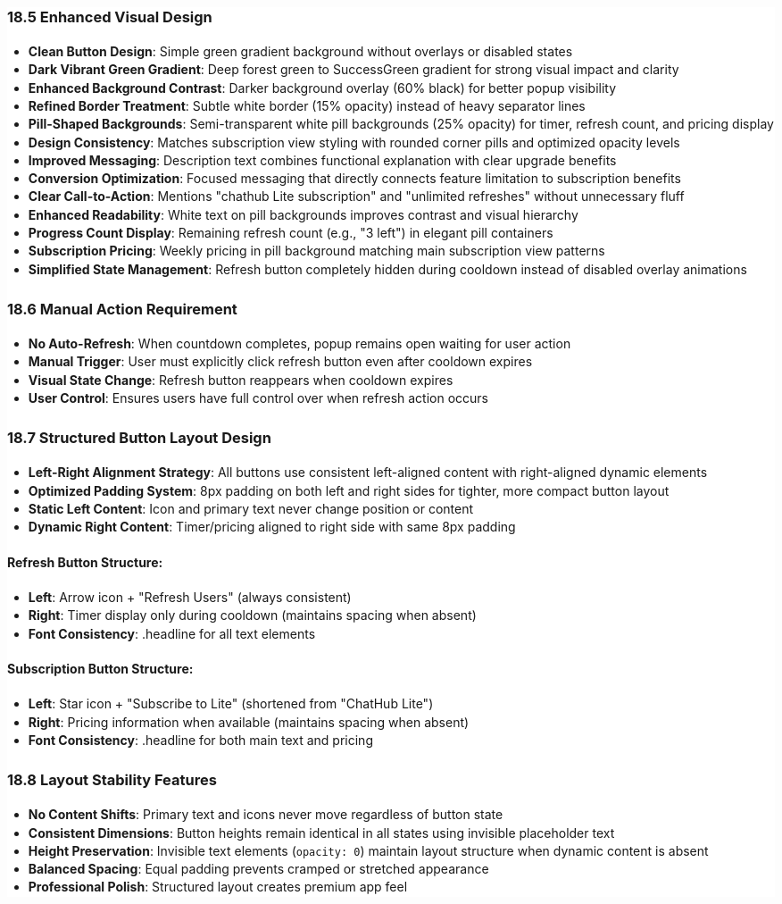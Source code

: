 ### 18.5 Enhanced Visual Design
- **Clean Button Design**: Simple green gradient background without overlays or disabled states
- **Dark Vibrant Green Gradient**: Deep forest green to SuccessGreen gradient for strong visual impact and clarity
- **Enhanced Background Contrast**: Darker background overlay (60% black) for better popup visibility
- **Refined Border Treatment**: Subtle white border (15% opacity) instead of heavy separator lines
- **Pill-Shaped Backgrounds**: Semi-transparent white pill backgrounds (25% opacity) for timer, refresh count, and pricing display
- **Design Consistency**: Matches subscription view styling with rounded corner pills and optimized opacity levels
- **Improved Messaging**: Description text combines functional explanation with clear upgrade benefits
- **Conversion Optimization**: Focused messaging that directly connects feature limitation to subscription benefits
- **Clear Call-to-Action**: Mentions "chathub Lite subscription" and "unlimited refreshes" without unnecessary fluff
- **Enhanced Readability**: White text on pill backgrounds improves contrast and visual hierarchy
- **Progress Count Display**: Remaining refresh count (e.g., "3 left") in elegant pill containers
- **Subscription Pricing**: Weekly pricing in pill background matching main subscription view patterns
- **Simplified State Management**: Refresh button completely hidden during cooldown instead of disabled overlay animations

### 18.6 Manual Action Requirement
- **No Auto-Refresh**: When countdown completes, popup remains open waiting for user action
- **Manual Trigger**: User must explicitly click refresh button even after cooldown expires
- **Visual State Change**: Refresh button reappears when cooldown expires
- **User Control**: Ensures users have full control over when refresh action occurs

### 18.7 Structured Button Layout Design
- **Left-Right Alignment Strategy**: All buttons use consistent left-aligned content with right-aligned dynamic elements
- **Optimized Padding System**: 8px padding on both left and right sides for tighter, more compact button layout
- **Static Left Content**: Icon and primary text never change position or content
- **Dynamic Right Content**: Timer/pricing aligned to right side with same 8px padding

#### Refresh Button Structure:
- **Left**: Arrow icon + "Refresh Users" (always consistent)
- **Right**: Timer display only during cooldown (maintains spacing when absent)
- **Font Consistency**: .headline for all text elements

#### Subscription Button Structure:
- **Left**: Star icon + "Subscribe to Lite" (shortened from "ChatHub Lite")
- **Right**: Pricing information when available (maintains spacing when absent)  
- **Font Consistency**: .headline for both main text and pricing

### 18.8 Layout Stability Features
- **No Content Shifts**: Primary text and icons never move regardless of button state
- **Consistent Dimensions**: Button heights remain identical in all states using invisible placeholder text
- **Height Preservation**: Invisible text elements (`opacity: 0`) maintain layout structure when dynamic content is absent
- **Balanced Spacing**: Equal padding prevents cramped or stretched appearance
- **Professional Polish**: Structured layout creates premium app feel
